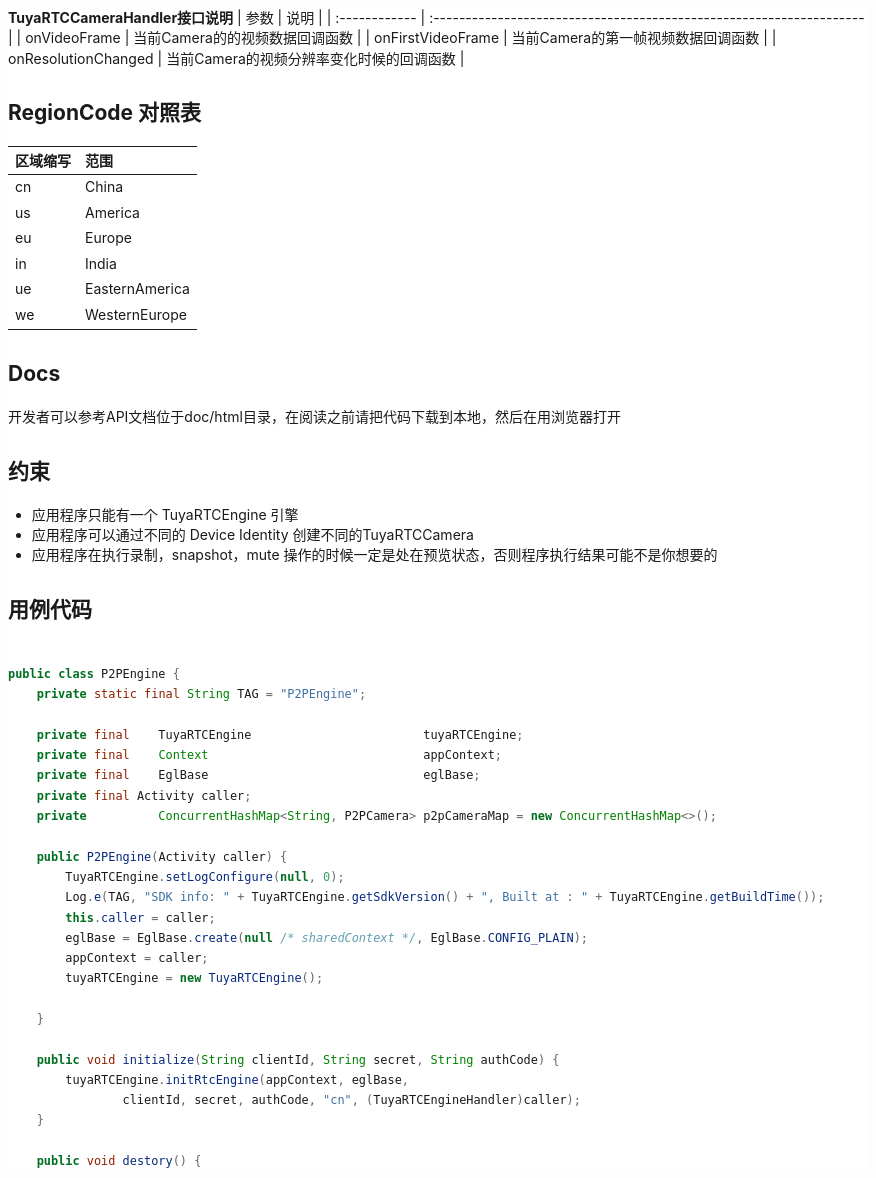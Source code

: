 **TuyaRTCCameraHandler接口说明**
| 参数 | 说明 |
| :------------ | :------------------------------------------------------------------- |
| onVideoFrame | 当前Camera的的视频数据回调函数 |
| onFirstVideoFrame | 当前Camera的第一帧视频数据回调函数 |
| onResolutionChanged | 当前Camera的视频分辨率变化时候的回调函数 |

## RegionCode 对照表
| 区域缩写 | 范围 |
| :------------ | :------------------------------------------------------------------- |
| cn | China |
| us | America |
| eu | Europe |
| in | India |
| ue | EasternAmerica |
| we | WesternEurope |

## Docs
开发者可以参考API文档位于doc/html目录，在阅读之前请把代码下载到本地，然后在用浏览器打开

## 约束
- 应用程序只能有一个 TuyaRTCEngine 引擎
- 应用程序可以通过不同的 Device Identity 创建不同的TuyaRTCCamera
- 应用程序在执行录制，snapshot，mute 操作的时候一定是处在预览状态，否则程序执行结果可能不是你想要的

## 用例代码

``` java

public class P2PEngine {
    private static final String TAG = "P2PEngine";

    private final    TuyaRTCEngine                        tuyaRTCEngine;
    private final    Context                              appContext;
    private final    EglBase                              eglBase;
    private final Activity caller;
    private          ConcurrentHashMap<String, P2PCamera> p2pCameraMap = new ConcurrentHashMap<>();

    public P2PEngine(Activity caller) {
        TuyaRTCEngine.setLogConfigure(null, 0);
        Log.e(TAG, "SDK info: " + TuyaRTCEngine.getSdkVersion() + ", Built at : " + TuyaRTCEngine.getBuildTime());
        this.caller = caller;
        eglBase = EglBase.create(null /* sharedContext */, EglBase.CONFIG_PLAIN);
        appContext = caller;
        tuyaRTCEngine = new TuyaRTCEngine();

    }

    public void initialize(String clientId, String secret, String authCode) {
        tuyaRTCEngine.initRtcEngine(appContext, eglBase,
                clientId, secret, authCode, "cn", (TuyaRTCEngineHandler)caller);
    }

    public void destory() {
```